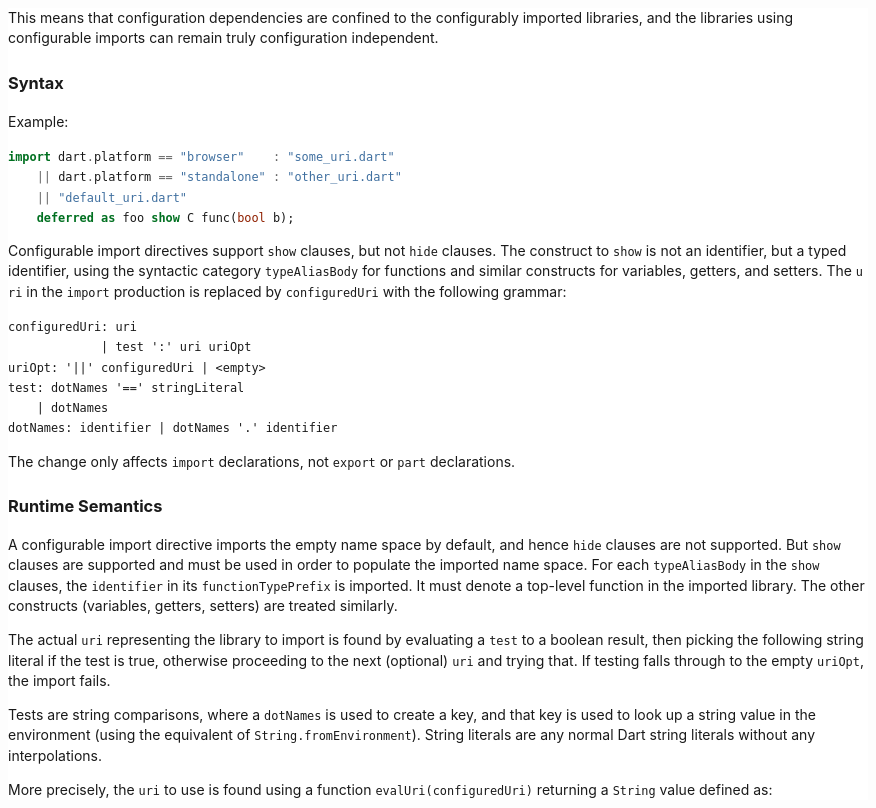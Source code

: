 This means that configuration dependencies are confined to the
configurably imported libraries, and the libraries using configurable
imports can remain truly configuration independent.

### Syntax

Example:

```dart
import dart.platform == "browser"    : "some_uri.dart"
    || dart.platform == "standalone" : "other_uri.dart"
    || "default_uri.dart"
    deferred as foo show C func(bool b);
```

Configurable import directives support `show` clauses, but not `hide`
clauses. The construct to `show` is not an identifier, but a typed
identifier, using the syntactic category `typeAliasBody` for functions and
similar constructs for variables, getters, and setters.  The `uri`
in the `import` production is replaced by `configuredUri` with the
following grammar:

```
configuredUri: uri
             | test ':' uri uriOpt
uriOpt: '||' configuredUri | <empty>
test: dotNames '==' stringLiteral
    | dotNames
dotNames: identifier | dotNames '.' identifier
```

The change only affects `import` declarations, not `export` or `part`
declarations.

### Runtime Semantics

A configurable import directive imports the empty name space by default,
and hence `hide` clauses are not supported. But `show` clauses are
supported and must be used in order to populate the imported name
space. For each `typeAliasBody` in the `show` clauses, the `identifier` in
its `functionTypePrefix` is imported. It must denote a top-level function
in the imported library. The other constructs (variables, getters, setters)
are treated similarly.

The actual `uri` representing the library to import is found by evaluating a `test` to a boolean result, then picking the following string literal if the test is true, otherwise proceeding to the next (optional) `uri` and trying that. If testing falls through to the empty `uriOpt`, the import fails.

Tests are string comparisons, where a `dotNames` is used to create a key, and that key is used to look up a string value in the environment (using the equivalent of `String.fromEnvironment`). String literals are any normal Dart string literals without any interpolations.

More precisely, the `uri` to use is found using a function `evalUri(configuredUri)` returning a `String` value defined as:
